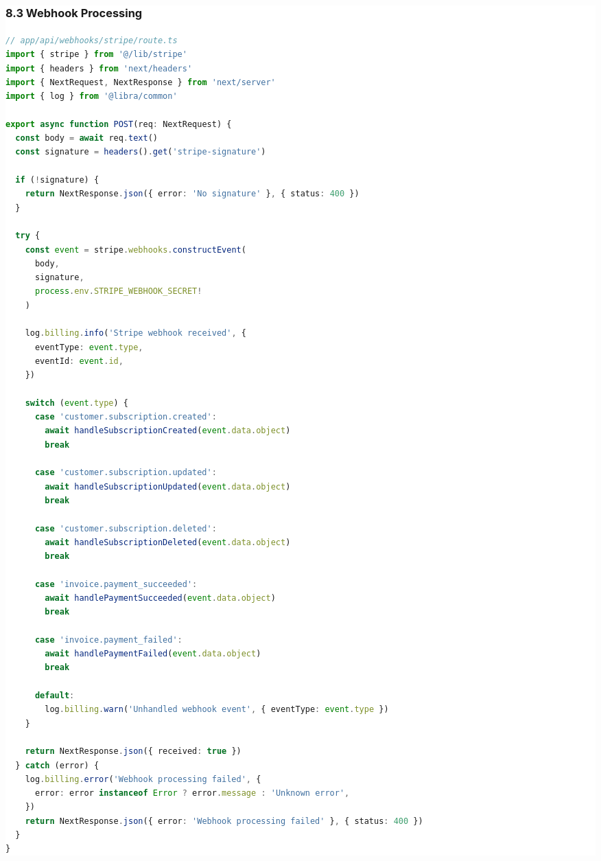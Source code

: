 
### 8.3 Webhook Processing

```typescript
// app/api/webhooks/stripe/route.ts
import { stripe } from '@/lib/stripe'
import { headers } from 'next/headers'
import { NextRequest, NextResponse } from 'next/server'
import { log } from '@libra/common'

export async function POST(req: NextRequest) {
  const body = await req.text()
  const signature = headers().get('stripe-signature')

  if (!signature) {
    return NextResponse.json({ error: 'No signature' }, { status: 400 })
  }

  try {
    const event = stripe.webhooks.constructEvent(
      body,
      signature,
      process.env.STRIPE_WEBHOOK_SECRET!
    )

    log.billing.info('Stripe webhook received', {
      eventType: event.type,
      eventId: event.id,
    })

    switch (event.type) {
      case 'customer.subscription.created':
        await handleSubscriptionCreated(event.data.object)
        break

      case 'customer.subscription.updated':
        await handleSubscriptionUpdated(event.data.object)
        break

      case 'customer.subscription.deleted':
        await handleSubscriptionDeleted(event.data.object)
        break

      case 'invoice.payment_succeeded':
        await handlePaymentSucceeded(event.data.object)
        break

      case 'invoice.payment_failed':
        await handlePaymentFailed(event.data.object)
        break

      default:
        log.billing.warn('Unhandled webhook event', { eventType: event.type })
    }

    return NextResponse.json({ received: true })
  } catch (error) {
    log.billing.error('Webhook processing failed', {
      error: error instanceof Error ? error.message : 'Unknown error',
    })
    return NextResponse.json({ error: 'Webhook processing failed' }, { status: 400 })
  }
}

```